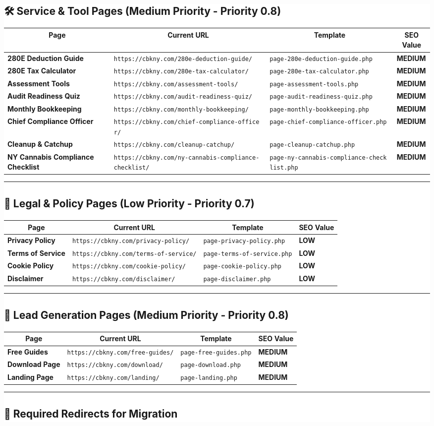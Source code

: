 
## 🛠️ **Service & Tool Pages (Medium Priority - Priority 0.8)**

| Page | Current URL | Template | SEO Value |
|------|-------------|----------|-----------|
| **280E Deduction Guide** | `https://cbkny.com/280e-deduction-guide/` | `page-280e-deduction-guide.php` | **MEDIUM** |
| **280E Tax Calculator** | `https://cbkny.com/280e-tax-calculator/` | `page-280e-tax-calculator.php` | **MEDIUM** |
| **Assessment Tools** | `https://cbkny.com/assessment-tools/` | `page-assessment-tools.php` | **MEDIUM** |
| **Audit Readiness Quiz** | `https://cbkny.com/audit-readiness-quiz/` | `page-audit-readiness-quiz.php` | **MEDIUM** |
| **Monthly Bookkeeping** | `https://cbkny.com/monthly-bookkeeping/` | `page-monthly-bookkeeping.php` | **MEDIUM** |
| **Chief Compliance Officer** | `https://cbkny.com/chief-compliance-officer/` | `page-chief-compliance-officer.php` | **MEDIUM** |
| **Cleanup & Catchup** | `https://cbkny.com/cleanup-catchup/` | `page-cleanup-catchup.php` | **MEDIUM** |
| **NY Cannabis Compliance Checklist** | `https://cbkny.com/ny-cannabis-compliance-checklist/` | `page-ny-cannabis-compliance-checklist.php` | **MEDIUM** |

---

## 📄 **Legal & Policy Pages (Low Priority - Priority 0.7)**

| Page | Current URL | Template | SEO Value |
|------|-------------|----------|-----------|
| **Privacy Policy** | `https://cbkny.com/privacy-policy/` | `page-privacy-policy.php` | **LOW** |
| **Terms of Service** | `https://cbkny.com/terms-of-service/` | `page-terms-of-service.php` | **LOW** |
| **Cookie Policy** | `https://cbkny.com/cookie-policy/` | `page-cookie-policy.php` | **LOW** |
| **Disclaimer** | `https://cbkny.com/disclaimer/` | `page-disclaimer.php` | **LOW** |

---

## 🎁 **Lead Generation Pages (Medium Priority - Priority 0.8)**

| Page | Current URL | Template | SEO Value |
|------|-------------|----------|-----------|
| **Free Guides** | `https://cbkny.com/free-guides/` | `page-free-guides.php` | **MEDIUM** |
| **Download Page** | `https://cbkny.com/download/` | `page-download.php` | **MEDIUM** |
| **Landing Page** | `https://cbkny.com/landing/` | `page-landing.php` | **MEDIUM** |

---

## 🔄 **Required Redirects for Migration**
